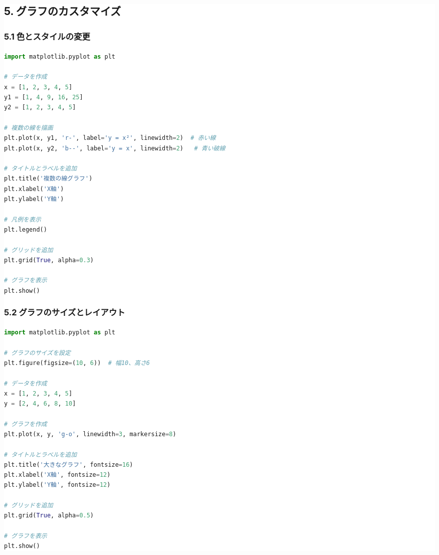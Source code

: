 ## 5. グラフのカスタマイズ

### 5.1 色とスタイルの変更

```python
import matplotlib.pyplot as plt

# データを作成
x = [1, 2, 3, 4, 5]
y1 = [1, 4, 9, 16, 25]
y2 = [1, 2, 3, 4, 5]

# 複数の線を描画
plt.plot(x, y1, 'r-', label='y = x²', linewidth=2)  # 赤い線
plt.plot(x, y2, 'b--', label='y = x', linewidth=2)   # 青い破線

# タイトルとラベルを追加
plt.title('複数の線グラフ')
plt.xlabel('X軸')
plt.ylabel('Y軸')

# 凡例を表示
plt.legend()

# グリッドを追加
plt.grid(True, alpha=0.3)

# グラフを表示
plt.show()
```

### 5.2 グラフのサイズとレイアウト

```python
import matplotlib.pyplot as plt

# グラフのサイズを設定
plt.figure(figsize=(10, 6))  # 幅10、高さ6

# データを作成
x = [1, 2, 3, 4, 5]
y = [2, 4, 6, 8, 10]

# グラフを作成
plt.plot(x, y, 'g-o', linewidth=3, markersize=8)

# タイトルとラベルを追加
plt.title('大きなグラフ', fontsize=16)
plt.xlabel('X軸', fontsize=12)
plt.ylabel('Y軸', fontsize=12)

# グリッドを追加
plt.grid(True, alpha=0.5)

# グラフを表示
plt.show()
```
